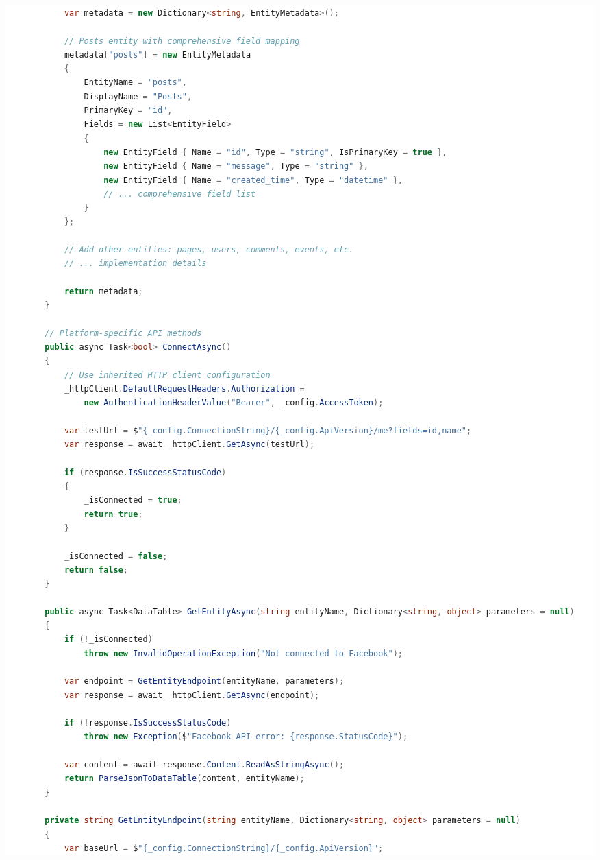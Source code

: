 ```csharp
            var metadata = new Dictionary<string, EntityMetadata>();

            // Posts entity with comprehensive field mapping
            metadata["posts"] = new EntityMetadata
            {
                EntityName = "posts",
                DisplayName = "Posts",
                PrimaryKey = "id",
                Fields = new List<EntityField>
                {
                    new EntityField { Name = "id", Type = "string", IsPrimaryKey = true },
                    new EntityField { Name = "message", Type = "string" },
                    new EntityField { Name = "created_time", Type = "datetime" },
                    // ... comprehensive field list
                }
            };

            // Add other entities: pages, users, comments, events, etc.
            // ... implementation details

            return metadata;
        }

        // Platform-specific API methods
        public async Task<bool> ConnectAsync()
        {
            // Use inherited HTTP client configuration
            _httpClient.DefaultRequestHeaders.Authorization =
                new AuthenticationHeaderValue("Bearer", _config.AccessToken);

            var testUrl = $"{_config.ConnectionString}/{_config.ApiVersion}/me?fields=id,name";
            var response = await _httpClient.GetAsync(testUrl);

            if (response.IsSuccessStatusCode)
            {
                _isConnected = true;
                return true;
            }

            _isConnected = false;
            return false;
        }

        public async Task<DataTable> GetEntityAsync(string entityName, Dictionary<string, object> parameters = null)
        {
            if (!_isConnected)
                throw new InvalidOperationException("Not connected to Facebook");

            var endpoint = GetEntityEndpoint(entityName, parameters);
            var response = await _httpClient.GetAsync(endpoint);

            if (!response.IsSuccessStatusCode)
                throw new Exception($"Facebook API error: {response.StatusCode}");

            var content = await response.Content.ReadAsStringAsync();
            return ParseJsonToDataTable(content, entityName);
        }

        private string GetEntityEndpoint(string entityName, Dictionary<string, object> parameters = null)
        {
            var baseUrl = $"{_config.ConnectionString}/{_config.ApiVersion}";
```